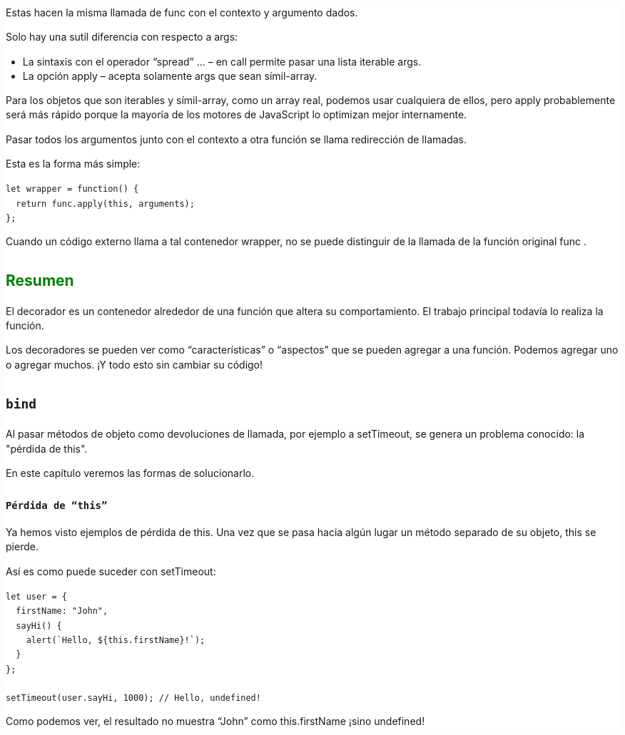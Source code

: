 Estas hacen la misma llamada de func con el contexto y argumento dados.

Solo hay una sutil diferencia con respecto a args:

- La sintaxis con el operador “spread” ... – en call permite pasar una lista iterable args.
- La opción apply – acepta solamente args que sean símil-array.

Para los objetos que son iterables y símil-array, como un array real, podemos usar cualquiera de ellos, pero apply probablemente será más rápido porque la mayoría de los motores de JavaScript lo optimizan mejor internamente.

Pasar todos los argumentos junto con el contexto a otra función se llama redirección de llamadas.

Esta es la forma más simple:

```
let wrapper = function() {
  return func.apply(this, arguments);
};
```

Cuando un código externo llama a tal contenedor wrapper, no se puede distinguir de la llamada de la función original func .

<h2 style='color: green'>Resumen</h2>

El decorador es un contenedor alrededor de una función que altera su comportamiento. El trabajo principal todavía lo realiza la función.

Los decoradores se pueden ver como “características” o “aspectos” que se pueden agregar a una función. Podemos agregar uno o agregar muchos. ¡Y todo esto sin cambiar su código!

## `bind`

Al pasar métodos de objeto como devoluciones de llamada, por ejemplo a setTimeout, se genera un problema conocido: la "pérdida de this".

En este capítulo veremos las formas de solucionarlo.

### `Pérdida de “this”`

Ya hemos visto ejemplos de pérdida de this. Una vez que se pasa hacia algún lugar un método separado de su objeto, this se pierde.

Así es como puede suceder con setTimeout:

```
let user = {
  firstName: "John",
  sayHi() {
    alert(`Hello, ${this.firstName}!`);
  }
};

setTimeout(user.sayHi, 1000); // Hello, undefined!
```

Como podemos ver, el resultado no muestra “John” como this.firstName ¡sino undefined!
